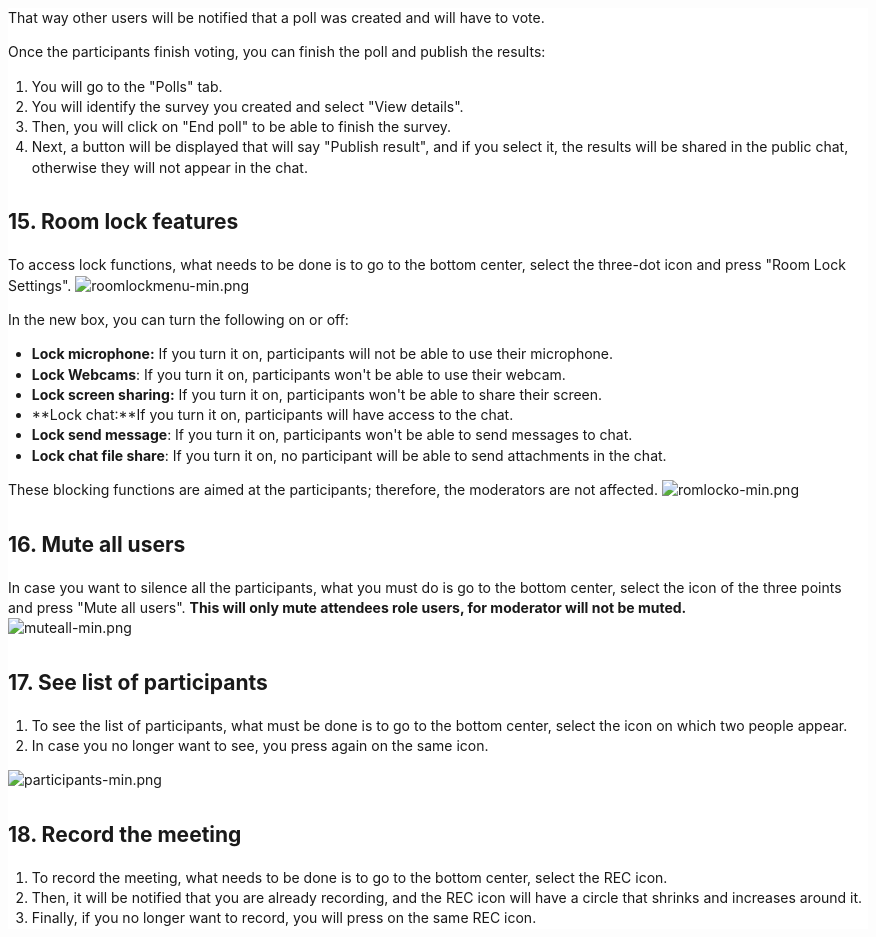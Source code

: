 That way other users will be notified that a poll was created and will have to vote.

Once the participants finish voting, you can finish the poll and publish the results:

1. You will go to the "Polls" tab.
2. You will identify the survey you created and select "View details".
3. Then, you will click on "End poll" to be able to finish the survey. 
4. Next, a button will be displayed that will say "Publish result", and if you select it, the results will be shared in the public chat, otherwise they will not appear in the chat. 


## 15. Room lock features

To access lock functions, what needs to be done is to go to the bottom center, select the three-dot icon and press "Room Lock Settings".
![roomlockmenu-min.png](/img/moderator/roomlockmenu-min.png)

In the new box, you can turn the following on or off:

- **Lock microphone:** If you turn it on, participants will not be able to use their microphone.
- **Lock Webcams**: If you turn it on, participants won't be able to use their webcam.
- **Lock screen sharing:** If you turn it on, participants won't be able to share their screen.
- **Lock chat:**If you turn it on, participants will have access to the chat.
- **Lock send message**: If you turn it on, participants won't be able to send messages to chat.
- **Lock chat file share**: If you turn it on, no participant will be able to send attachments in the chat.

These blocking functions are aimed at the participants; therefore, the moderators are not affected.
![romlocko-min.png](/img/moderator/romlocko-min.png)

## 16. Mute all users

In case you want to silence all the participants, what you must do is go to the bottom center, select the icon of the three points and press "Mute all users". **This will only mute attendees role users, for moderator will not be muted.**  
![muteall-min.png](/img/moderator/muteall-min.png)

## 17. See list of participants

1.  To see the list of participants, what must be done is to go to the bottom center, select the icon on which two people appear.
2.  In case you no longer want to see, you press again on the same icon.

![participants-min.png](/img/moderator/participants-min.png)

## 18. Record the meeting

1.  To record the meeting, what needs to be done is to go to the bottom center, select the REC icon.
2.  Then, it will be notified that you are already recording, and the REC icon will have a circle that shrinks and increases around it.
3.  Finally, if you no longer want to record, you will press on the same REC icon.
